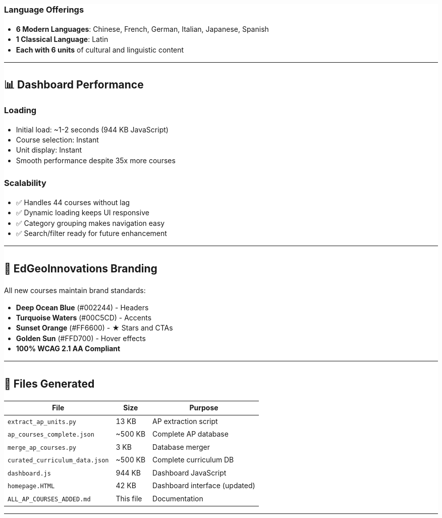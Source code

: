 ### **Language Offerings**
- **6 Modern Languages**: Chinese, French, German, Italian, Japanese, Spanish
- **1 Classical Language**: Latin
- **Each with 6 units** of cultural and linguistic content

---

## 📊 Dashboard Performance

### **Loading**
- Initial load: ~1-2 seconds (944 KB JavaScript)
- Course selection: Instant
- Unit display: Instant
- Smooth performance despite 35x more courses

### **Scalability**
- ✅ Handles 44 courses without lag
- ✅ Dynamic loading keeps UI responsive
- ✅ Category grouping makes navigation easy
- ✅ Search/filter ready for future enhancement

---

## 🎨 EdGeoInnovations Branding

All new courses maintain brand standards:
- **Deep Ocean Blue** (#002244) - Headers
- **Turquoise Waters** (#00C5CD) - Accents
- **Sunset Orange** (#FF6600) - ★ Stars and CTAs
- **Golden Sun** (#FFD700) - Hover effects
- **100% WCAG 2.1 AA Compliant**

---

## 📝 Files Generated

| File | Size | Purpose |
|------|------|---------|
| `extract_ap_units.py` | 13 KB | AP extraction script |
| `ap_courses_complete.json` | ~500 KB | Complete AP database |
| `merge_ap_courses.py` | 3 KB | Database merger |
| `curated_curriculum_data.json` | ~500 KB | Complete curriculum DB |
| `dashboard.js` | 944 KB | Dashboard JavaScript |
| `homepage.HTML` | 42 KB | Dashboard interface (updated) |
| `ALL_AP_COURSES_ADDED.md` | This file | Documentation |

---